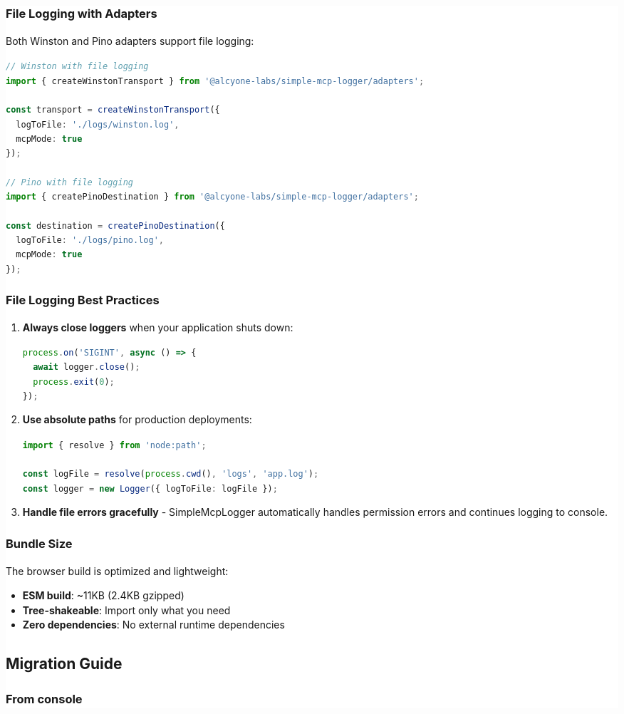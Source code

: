 ### File Logging with Adapters

Both Winston and Pino adapters support file logging:

```typescript
// Winston with file logging
import { createWinstonTransport } from '@alcyone-labs/simple-mcp-logger/adapters';

const transport = createWinstonTransport({
  logToFile: './logs/winston.log',
  mcpMode: true
});

// Pino with file logging
import { createPinoDestination } from '@alcyone-labs/simple-mcp-logger/adapters';

const destination = createPinoDestination({
  logToFile: './logs/pino.log',
  mcpMode: true
});
```

### File Logging Best Practices

1. **Always close loggers** when your application shuts down:
   ```typescript
   process.on('SIGINT', async () => {
     await logger.close();
     process.exit(0);
   });
   ```

2. **Use absolute paths** for production deployments:
   ```typescript
   import { resolve } from 'node:path';

   const logFile = resolve(process.cwd(), 'logs', 'app.log');
   const logger = new Logger({ logToFile: logFile });
   ```

3. **Handle file errors gracefully** - SimpleMcpLogger automatically handles permission errors and continues logging to console.

### Bundle Size

The browser build is optimized and lightweight:
- **ESM build**: ~11KB (2.4KB gzipped)
- **Tree-shakeable**: Import only what you need
- **Zero dependencies**: No external runtime dependencies

## Migration Guide

### From console
